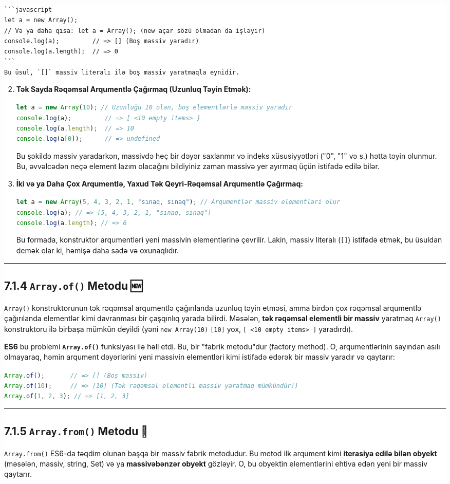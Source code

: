     ```javascript
    let a = new Array();
    // Və ya daha qısa: let a = Array(); (new açar sözü olmadan da işləyir)
    console.log(a);         // => [] (Boş massiv yaradır)
    console.log(a.length);  // => 0
    ```
    Bu üsul, `[]` massiv literalı ilə boş massiv yaratmaqla eynidir.

2.  **Tək Sayda Rəqəmsal Arqumentlə Çağırmaq (Uzunluq Təyin Etmək):**

    ```javascript
    let a = new Array(10); // Uzunluğu 10 olan, boş elementlərlə massiv yaradır
    console.log(a);         // => [ <10 empty items> ]
    console.log(a.length);  // => 10
    console.log(a[0]);      // => undefined
    ```
    Bu şəkildə massiv yaradarkən, massivdə heç bir dəyər saxlanmır və indeks xüsusiyyətləri ("0", "1" və s.) hətta təyin olunmur. Bu, əvvəlcədən neçə element lazım olacağını bildiyiniz zaman massivə yer ayırmaq üçün istifadə edilə bilər.

3.  **İki və ya Daha Çox Arqumentlə, Yaxud Tək Qeyri-Rəqəmsal Arqumentlə Çağırmaq:**

    ```javascript
    let a = new Array(5, 4, 3, 2, 1, "sınaq, sınaq"); // Arqumentlər massiv elementləri olur
    console.log(a); // => [5, 4, 3, 2, 1, "sınaq, sınaq"]
    console.log(a.length); // => 6
    ```
    Bu formada, konstruktor arqumentləri yeni massivin elementlərinə çevrilir. Lakin, massiv literalı (`[]`) istifadə etmək, bu üsuldan demək olar ki, həmişə daha sadə və oxunaqlıdır.

---

## 7.1.4 `Array.of()` Metodu 🆕

`Array()` konstruktorunun tək rəqəmsal arqumentlə çağırılanda uzunluq təyin etməsi, amma birdən çox rəqəmsal arqumentlə çağırılanda elementlər kimi davranması bir çaşqınlıq yarada bilirdi. Məsələn, **tək rəqəmsal elementli bir massiv** yaratmaq `Array()` konstruktoru ilə birbaşa mümkün deyildi (yəni `new Array(10)` `[10]` yox, `[ <10 empty items> ]` yaradırdı).

**ES6** bu problemi **`Array.of()`** funksiyası ilə həll etdi. Bu, bir "fabrik metodu"dur (factory method). O, arqumentlərinin sayından asılı olmayaraq, həmin arqument dəyərlərini yeni massivin elementləri kimi istifadə edərək bir massiv yaradır və qaytarır:

```javascript
Array.of();       // => [] (Boş massiv)
Array.of(10);     // => [10] (Tək rəqəmsal elementli massiv yaratmaq mümkündür!)
Array.of(1, 2, 3); // => [1, 2, 3]
```

---

## 7.1.5 `Array.from()` Metodu 🔄

`Array.from()` ES6-da təqdim olunan başqa bir massiv fabrik metodudur. Bu metod ilk arqument kimi **iterasiya edilə bilən obyekt** (məsələn, massiv, string, Set) və ya **massivəbənzər obyekt** gözləyir. O, bu obyektin elementlərini ehtiva edən yeni bir massiv qaytarır.
